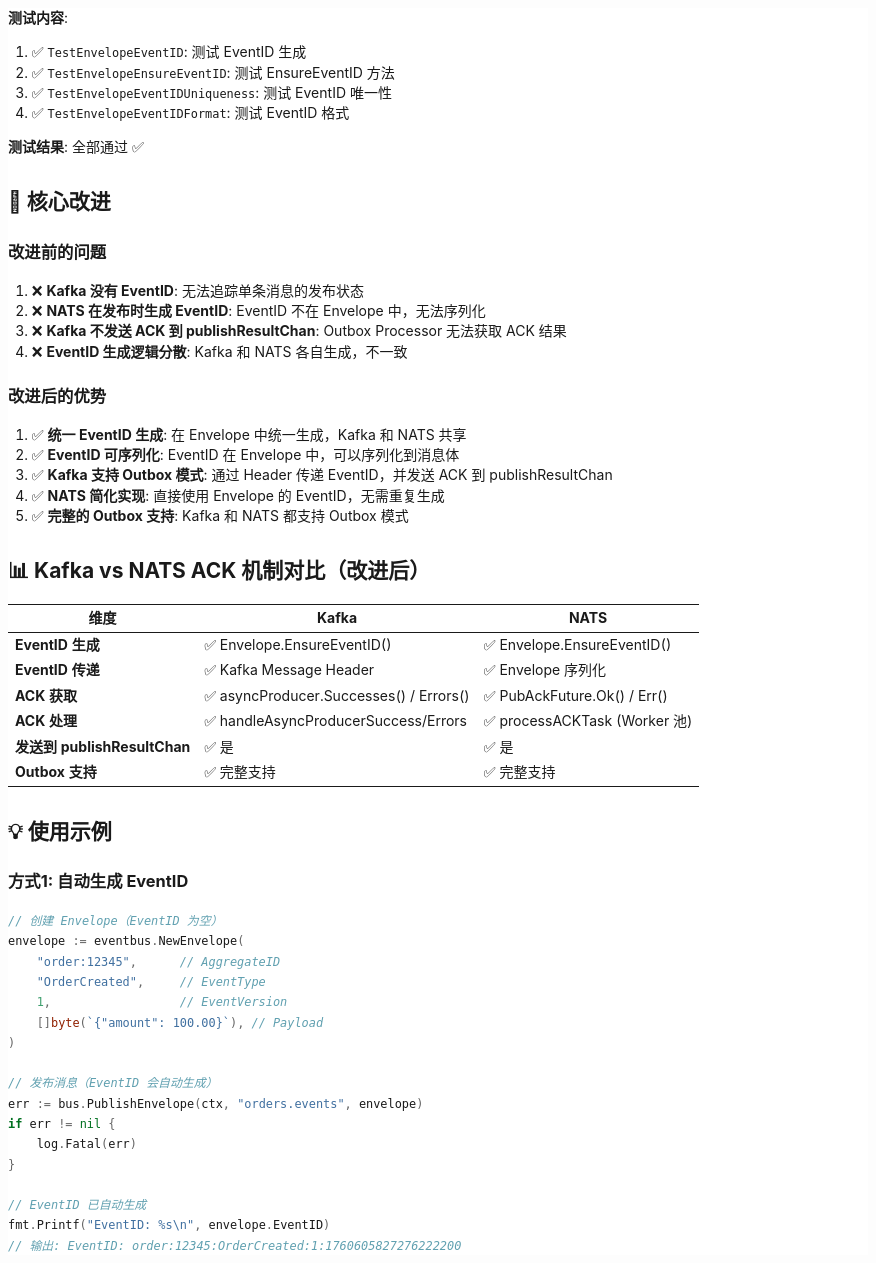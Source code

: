 **测试内容**:

1. ✅ `TestEnvelopeEventID`: 测试 EventID 生成
2. ✅ `TestEnvelopeEnsureEventID`: 测试 EnsureEventID 方法
3. ✅ `TestEnvelopeEventIDUniqueness`: 测试 EventID 唯一性
4. ✅ `TestEnvelopeEventIDFormat`: 测试 EventID 格式

**测试结果**: 全部通过 ✅

## 🎯 核心改进

### 改进前的问题

1. ❌ **Kafka 没有 EventID**: 无法追踪单条消息的发布状态
2. ❌ **NATS 在发布时生成 EventID**: EventID 不在 Envelope 中，无法序列化
3. ❌ **Kafka 不发送 ACK 到 publishResultChan**: Outbox Processor 无法获取 ACK 结果
4. ❌ **EventID 生成逻辑分散**: Kafka 和 NATS 各自生成，不一致

### 改进后的优势

1. ✅ **统一 EventID 生成**: 在 Envelope 中统一生成，Kafka 和 NATS 共享
2. ✅ **EventID 可序列化**: EventID 在 Envelope 中，可以序列化到消息体
3. ✅ **Kafka 支持 Outbox 模式**: 通过 Header 传递 EventID，并发送 ACK 到 publishResultChan
4. ✅ **NATS 简化实现**: 直接使用 Envelope 的 EventID，无需重复生成
5. ✅ **完整的 Outbox 支持**: Kafka 和 NATS 都支持 Outbox 模式

## 📊 Kafka vs NATS ACK 机制对比（改进后）

| 维度 | Kafka | NATS |
|------|-------|------|
| **EventID 生成** | ✅ Envelope.EnsureEventID() | ✅ Envelope.EnsureEventID() |
| **EventID 传递** | ✅ Kafka Message Header | ✅ Envelope 序列化 |
| **ACK 获取** | ✅ asyncProducer.Successes() / Errors() | ✅ PubAckFuture.Ok() / Err() |
| **ACK 处理** | ✅ handleAsyncProducerSuccess/Errors | ✅ processACKTask (Worker 池) |
| **发送到 publishResultChan** | ✅ 是 | ✅ 是 |
| **Outbox 支持** | ✅ 完整支持 | ✅ 完整支持 |

## 💡 使用示例

### 方式1: 自动生成 EventID

```go
// 创建 Envelope（EventID 为空）
envelope := eventbus.NewEnvelope(
    "order:12345",      // AggregateID
    "OrderCreated",     // EventType
    1,                  // EventVersion
    []byte(`{"amount": 100.00}`), // Payload
)

// 发布消息（EventID 会自动生成）
err := bus.PublishEnvelope(ctx, "orders.events", envelope)
if err != nil {
    log.Fatal(err)
}

// EventID 已自动生成
fmt.Printf("EventID: %s\n", envelope.EventID)
// 输出: EventID: order:12345:OrderCreated:1:1760605827276222200
```